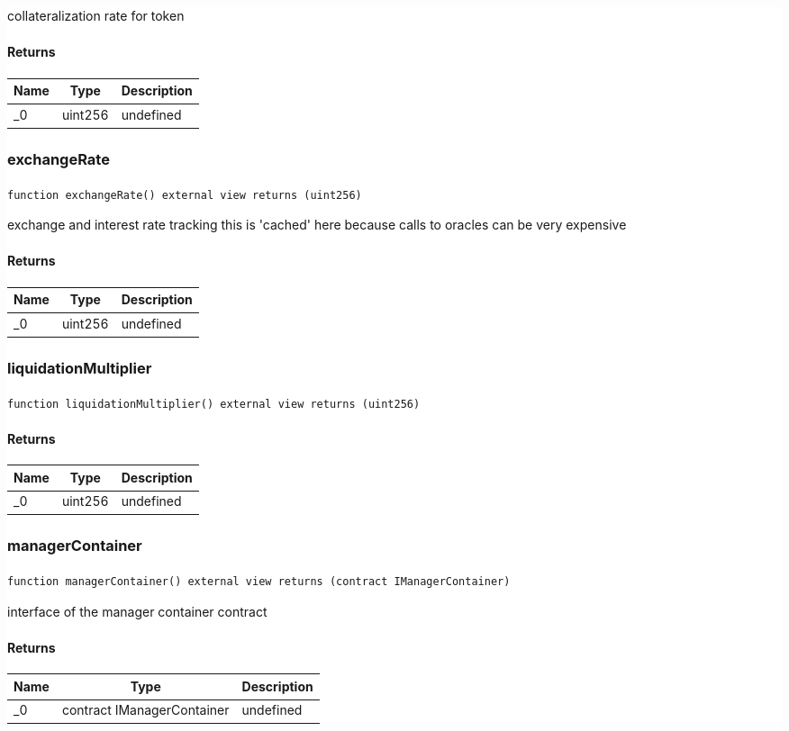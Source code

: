 collateralization rate for token




#### Returns

| Name | Type | Description |
|---|---|---|
| _0 | uint256 | undefined

### exchangeRate

```solidity
function exchangeRate() external view returns (uint256)
```

exchange and interest rate tracking this is &#39;cached&#39; here because calls to oracles can be very expensive




#### Returns

| Name | Type | Description |
|---|---|---|
| _0 | uint256 | undefined

### liquidationMultiplier

```solidity
function liquidationMultiplier() external view returns (uint256)
```






#### Returns

| Name | Type | Description |
|---|---|---|
| _0 | uint256 | undefined

### managerContainer

```solidity
function managerContainer() external view returns (contract IManagerContainer)
```

interface of the manager container contract




#### Returns

| Name | Type | Description |
|---|---|---|
| _0 | contract IManagerContainer | undefined
